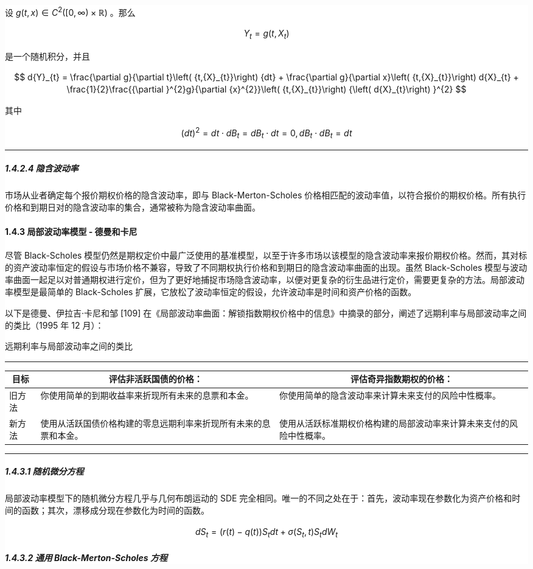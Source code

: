设 $g\left( {t, x}\right)  \in  {C}^{2}\left( {\lbrack 0,\infty ) \times  \mathbb{R}}\right)$ 。那么

$$
{Y}_{t} = g\left( {t,{X}_{t}}\right)
$$

是一个随机积分，并且

$$
d{Y}_{t} = \frac{\partial g}{\partial t}\left( {t,{X}_{t}}\right) {dt} + \frac{\partial g}{\partial x}\left( {t,{X}_{t}}\right) d{X}_{t} + \frac{1}{2}\frac{{\partial }^{2}g}{\partial {x}^{2}}\left( {t,{X}_{t}}\right) {\left( d{X}_{t}\right) }^{2}
$$

其中

$$
{\left( dt\right) }^{2} = {dt} \cdot  d{B}_{t} = d{B}_{t} \cdot  {dt} = 0, d{B}_{t} \cdot  d{B}_{t} = {dt}
$$

---

##### 1.4.2.4 隐含波动率

市场从业者确定每个报价期权价格的隐含波动率，即与 Black-Merton-Scholes 价格相匹配的波动率值，以符合报价的期权价格。所有执行价格和到期日对的隐含波动率的集合，通常被称为隐含波动率曲面。

#### 1.4.3 局部波动率模型 - 德曼和卡尼

尽管 Black-Scholes 模型仍然是期权定价中最广泛使用的基准模型，以至于许多市场以该模型的隐含波动率来报价期权价格。然而，其对标的资产波动率恒定的假设与市场价格不兼容，导致了不同期权执行价格和到期日的隐含波动率曲面的出现。虽然 Black-Scholes 模型与波动率曲面一起足以对普通期权进行定价，但为了更好地捕捉市场隐含波动率，以便对更复杂的衍生品进行定价，需要更复杂的方法。局部波动率模型是最简单的 Black-Scholes 扩展，它放松了波动率恒定的假设，允许波动率是时间和资产价格的函数。

以下是德曼、伊拉吉·卡尼和邹 [109] 在《局部波动率曲面：解锁指数期权价格中的信息》中摘录的部分，阐述了远期利率与局部波动率之间的类比（1995 年 12 月）：

远期利率与局部波动率之间的类比

---

| 目标 | 评估非活跃国债的价格： | 评估奇异指数期权的价格： |
| --- | --- | --- |
| 旧方法 | 你使用简单的到期收益率来折现所有未来的息票和本金。 | 你使用简单的隐含波动率来计算未来支付的风险中性概率。 |
| 新方法 | 使用从活跃国债价格构建的零息远期利率来折现所有未来的息票和本金。 | 使用从活跃标准期权价格构建的局部波动率来计算未来支付的风险中性概率。 |

---

##### 1.4.3.1 随机微分方程

局部波动率模型下的随机微分方程几乎与几何布朗运动的 SDE 完全相同。唯一的不同之处在于：首先，波动率现在参数化为资产价格和时间的函数；其次，漂移成分现在参数化为时间的函数。

$$
d{S}_{t} = \left( {r\left( t\right)  - q\left( t\right) }\right) {S}_{t}{dt} + \sigma \left( {{S}_{t}, t}\right) {S}_{t}d{W}_{t} \tag{1.41}
$$

##### 1.4.3.2 通用 Black-Merton-Scholes 方程
